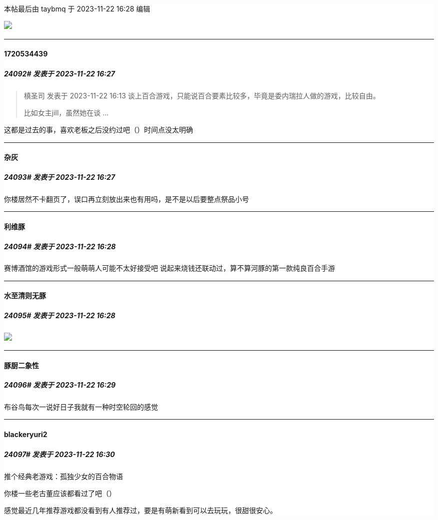  本帖最后由 taybmq 于 2023-11-22 16:28 编辑 

<img src="https://static.saraba1st.com/image/smiley/face2017/047.png" referrerpolicy="no-referrer">

*****

####  1720534439  
##### 24092#       发表于 2023-11-22 16:27

<blockquote>槙圣司 发表于 2023-11-22 16:13
谈上百合游戏，只能说百合要素比较多，毕竟是委内瑞拉人做的游戏，比较自由。

比如女主jill，虽然她在谈 ...</blockquote>
这都是过去的事，喜欢老板之后没约过吧（）时间点没太明确

*****

####  杂灰  
##### 24093#       发表于 2023-11-22 16:27

你楼居然不卡翻页了，误口再立刻放出来也有用吗，是不是以后要整点祭品小号

*****

####  利维豚  
##### 24094#       发表于 2023-11-22 16:28

赛博酒馆的游戏形式一般萌萌人可能不太好接受吧
说起来烧钱还联动过，算不算河豚的第一款纯良百合手游

*****

####  水至清则无豚  
##### 24095#       发表于 2023-11-22 16:28

<img src="https://static.saraba1st.com/image/smiley/face2017/028.png" referrerpolicy="no-referrer">

*****

####  豚厨二象性  
##### 24096#       发表于 2023-11-22 16:29

布谷鸟每次一说好日子我就有一种时空轮回的感觉

*****

####  blackeryuri2  
##### 24097#       发表于 2023-11-22 16:30

推个经典老游戏：孤独少女的百合物语

你楼一些老古董应该都看过了吧（）

感觉最近几年推荐游戏都没看到有人推荐过，要是有萌新看到可以去玩玩，很甜很安心。
